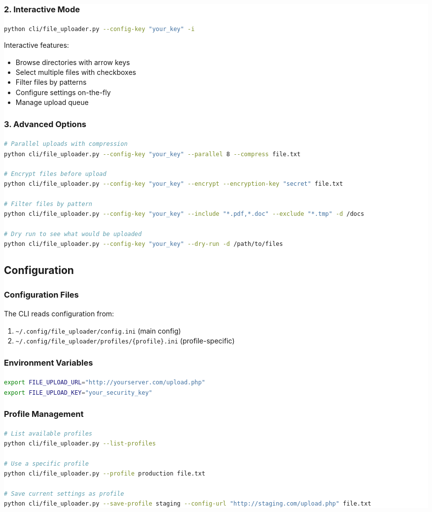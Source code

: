 ### 2. Interactive Mode
```bash
python cli/file_uploader.py --config-key "your_key" -i
```

Interactive features:
- Browse directories with arrow keys
- Select multiple files with checkboxes
- Filter files by patterns
- Configure settings on-the-fly
- Manage upload queue

### 3. Advanced Options
```bash
# Parallel uploads with compression
python cli/file_uploader.py --config-key "your_key" --parallel 8 --compress file.txt

# Encrypt files before upload
python cli/file_uploader.py --config-key "your_key" --encrypt --encryption-key "secret" file.txt

# Filter files by pattern
python cli/file_uploader.py --config-key "your_key" --include "*.pdf,*.doc" --exclude "*.tmp" -d /docs

# Dry run to see what would be uploaded
python cli/file_uploader.py --config-key "your_key" --dry-run -d /path/to/files
```

## Configuration

### Configuration Files
The CLI reads configuration from:
1. `~/.config/file_uploader/config.ini` (main config)
2. `~/.config/file_uploader/profiles/{profile}.ini` (profile-specific)

### Environment Variables
```bash
export FILE_UPLOAD_URL="http://yourserver.com/upload.php"
export FILE_UPLOAD_KEY="your_security_key"
```

### Profile Management
```bash
# List available profiles
python cli/file_uploader.py --list-profiles

# Use a specific profile
python cli/file_uploader.py --profile production file.txt

# Save current settings as profile
python cli/file_uploader.py --save-profile staging --config-url "http://staging.com/upload.php" file.txt
```
